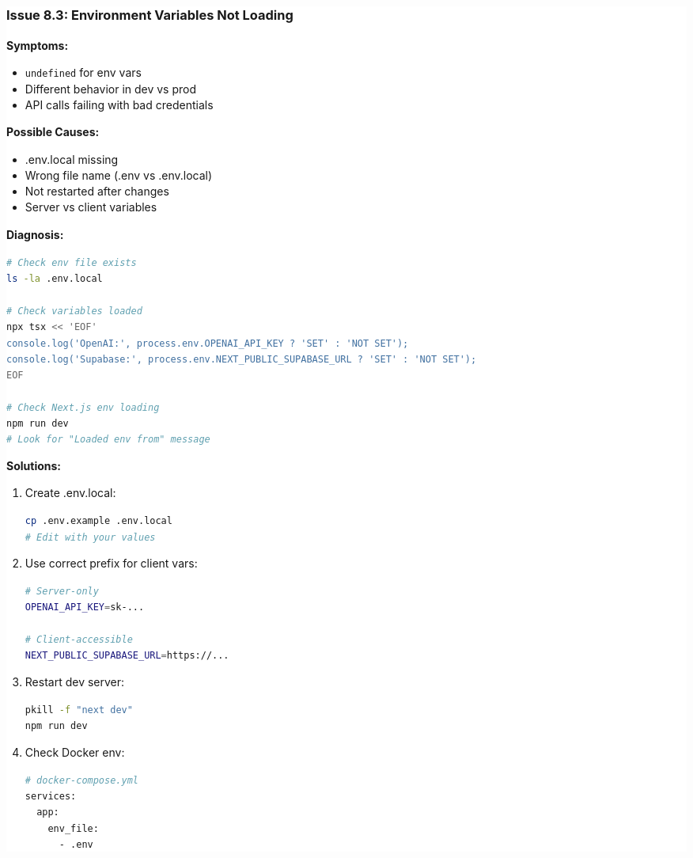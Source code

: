 ### Issue 8.3: Environment Variables Not Loading

**Symptoms:**
- `undefined` for env vars
- Different behavior in dev vs prod
- API calls failing with bad credentials

**Possible Causes:**
- .env.local missing
- Wrong file name (.env vs .env.local)
- Not restarted after changes
- Server vs client variables

**Diagnosis:**
```bash
# Check env file exists
ls -la .env.local

# Check variables loaded
npx tsx << 'EOF'
console.log('OpenAI:', process.env.OPENAI_API_KEY ? 'SET' : 'NOT SET');
console.log('Supabase:', process.env.NEXT_PUBLIC_SUPABASE_URL ? 'SET' : 'NOT SET');
EOF

# Check Next.js env loading
npm run dev
# Look for "Loaded env from" message
```

**Solutions:**
1. Create .env.local:
   ```bash
   cp .env.example .env.local
   # Edit with your values
   ```

2. Use correct prefix for client vars:
   ```bash
   # Server-only
   OPENAI_API_KEY=sk-...

   # Client-accessible
   NEXT_PUBLIC_SUPABASE_URL=https://...
   ```

3. Restart dev server:
   ```bash
   pkill -f "next dev"
   npm run dev
   ```

4. Check Docker env:
   ```bash
   # docker-compose.yml
   services:
     app:
       env_file:
         - .env
   ```
